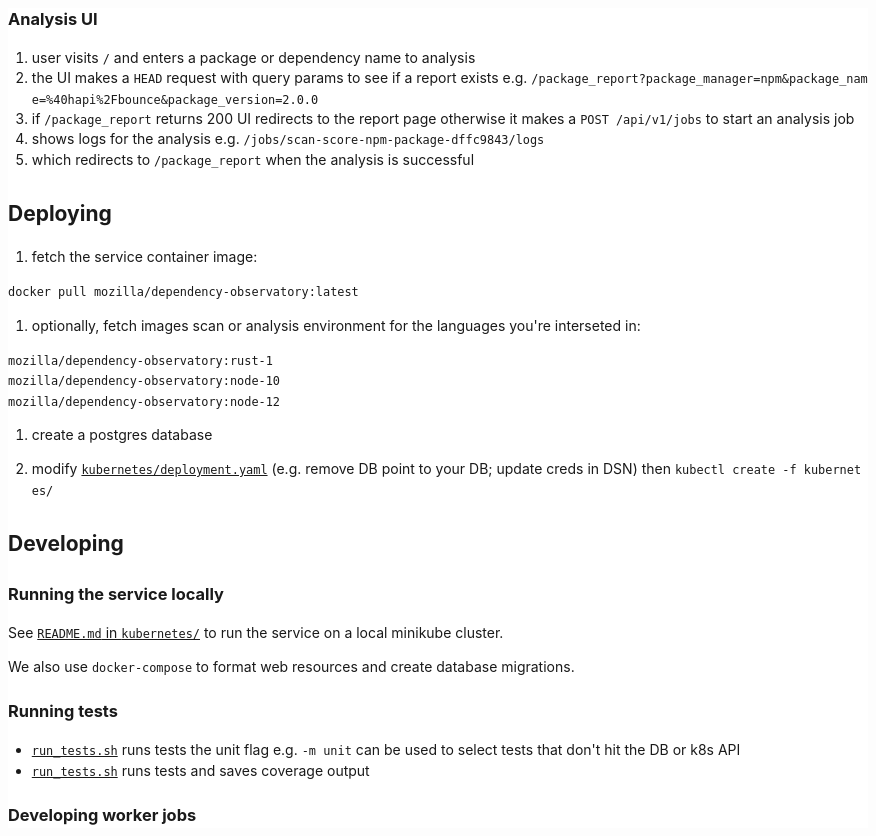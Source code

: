 ### Analysis UI

1. user visits `/` and enters a package or dependency name to analysis
1. the UI makes a `HEAD` request with query params to see if a report
   exists
   e.g. `/package_report?package_manager=npm&package_name=%40hapi%2Fbounce&package_version=2.0.0`
1. if `/package_report` returns 200 UI redirects to the report page
   otherwise it makes a `POST /api/v1/jobs` to start an analysis job
1. shows logs for the analysis e.g. `/jobs/scan-score-npm-package-dffc9843/logs`
1. which redirects to `/package_report` when the analysis is successful

## Deploying

1. fetch the service container image:

```console
docker pull mozilla/dependency-observatory:latest
```

1. optionally, fetch images scan or analysis environment for the
   languages you're interseted in:

```
mozilla/dependency-observatory:rust-1
mozilla/dependency-observatory:node-10
mozilla/dependency-observatory:node-12
```

1. create a postgres database

1. modify [`kubernetes/deployment.yaml`](kubernetes/deployment.yaml)
   (e.g. remove DB point to your DB; update creds in DSN) then
   `kubectl create -f kubernetes/`


## Developing

### Running the service locally

See [`README.md` in `kubernetes/`](kubernetes/README.md) to run the
service on a local minikube cluster.

We also use `docker-compose` to format web resources and create
database migrations.

### Running tests

* [`run_tests.sh`](util/run_tests.sh) runs tests the unit flag
  e.g. `-m unit` can be used to select tests that don't hit the DB or
  k8s API
* [`run_tests.sh`](util/run_tests_with_coverage.sh) runs tests and
  saves coverage output

### Developing worker jobs
